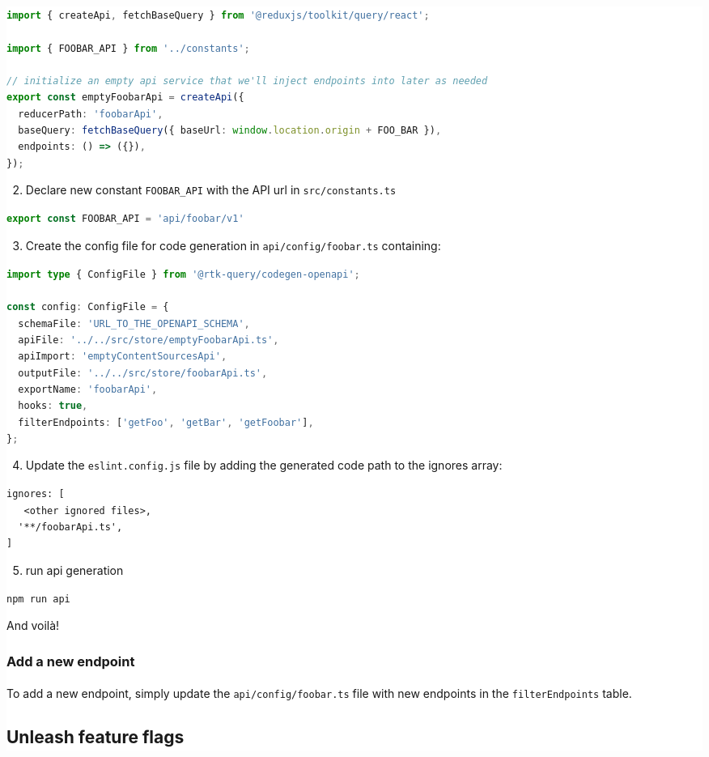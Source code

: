 ```typescript
import { createApi, fetchBaseQuery } from '@reduxjs/toolkit/query/react';

import { FOOBAR_API } from '../constants';

// initialize an empty api service that we'll inject endpoints into later as needed
export const emptyFoobarApi = createApi({
  reducerPath: 'foobarApi',
  baseQuery: fetchBaseQuery({ baseUrl: window.location.origin + FOO_BAR }),
  endpoints: () => ({}),
});
```

2. Declare new constant `FOOBAR_API` with the API url in `src/constants.ts`

```typescript
export const FOOBAR_API = 'api/foobar/v1'
```

3. Create the config file for code generation in `api/config/foobar.ts` containing:

```typescript
import type { ConfigFile } from '@rtk-query/codegen-openapi';

const config: ConfigFile = {
  schemaFile: 'URL_TO_THE_OPENAPI_SCHEMA',
  apiFile: '../../src/store/emptyFoobarApi.ts',
  apiImport: 'emptyContentSourcesApi',
  outputFile: '../../src/store/foobarApi.ts',
  exportName: 'foobarApi',
  hooks: true,
  filterEndpoints: ['getFoo', 'getBar', 'getFoobar'],
};
```

4. Update the `eslint.config.js` file by adding the generated code path to the ignores array:

```
ignores: [
   <other ignored files>,
  '**/foobarApi.ts',
]
```

5. run api generation

```bash
npm run api
```

And voilà!

### Add a new endpoint

To add a new endpoint, simply update the `api/config/foobar.ts` file with new
endpoints in the `filterEndpoints` table.

## Unleash feature flags
